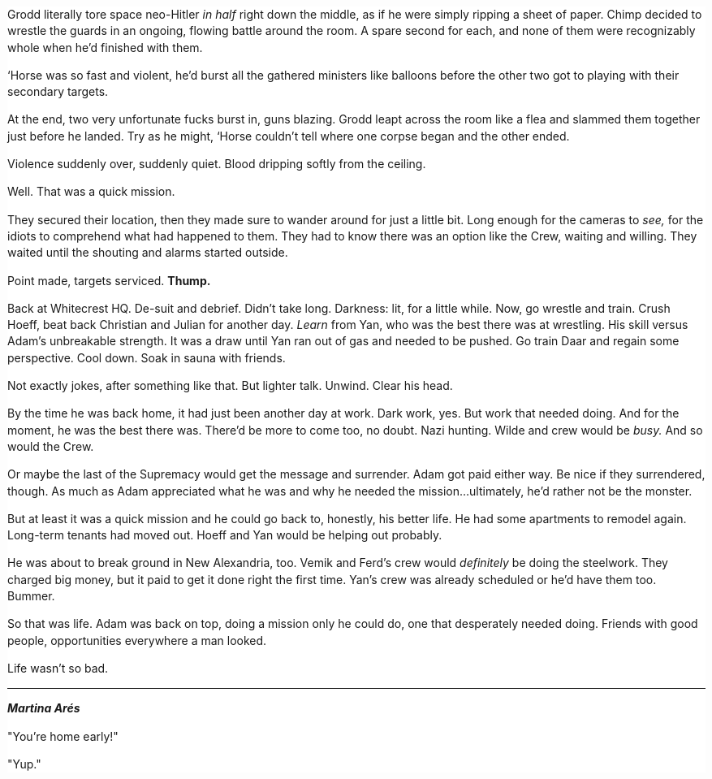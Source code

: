 Grodd literally tore space neo-Hitler *in half* right down the middle, as if he were simply ripping a sheet of paper. Chimp decided to wrestle the guards in an ongoing, flowing battle around the room. A spare second for each, and none of them were recognizably whole when he’d finished with them.

‘Horse was so fast and violent, he’d burst all the gathered ministers like balloons before the other two got to playing with their secondary targets.

At the end, two very unfortunate fucks burst in, guns blazing. Grodd leapt across the room like a flea and slammed them together just before he landed. Try as he might, ‘Horse couldn’t tell where one corpse began and the other ended.

Violence suddenly over, suddenly quiet. Blood dripping softly from the ceiling.

Well. That was a quick mission.

They secured their location, then they made sure to wander around for just a little bit. Long enough for the cameras to *see,* for the idiots to comprehend what had happened to them. They had to know there was an option like the Crew, waiting and willing. They waited until the shouting and alarms started outside.

Point made, targets serviced. **Thump.**

Back at Whitecrest HQ. De-suit and debrief. Didn’t take long. Darkness: lit, for a little while. Now, go wrestle and train. Crush Hoeff, beat back Christian and Julian for another day. *Learn* from Yan, who was the best there was at wrestling. His skill versus Adam’s unbreakable strength. It was a draw until Yan ran out of gas and needed to be pushed. Go train Daar and regain some perspective. Cool down. Soak in sauna with friends.

Not exactly jokes, after something like that. But lighter talk. Unwind. Clear his head.

By the time he was back home, it had just been another day at work. Dark work, yes. But work that needed doing. And for the moment, he was the best there was. There’d be more to come too, no doubt. Nazi hunting. Wilde and crew would be *busy.* And so would the Crew.

Or maybe the last of the Supremacy would get the message and surrender. Adam got paid either way. Be nice if they surrendered, though. As much as Adam appreciated what he was and why he needed the mission…ultimately, he’d rather not be the monster.

But at least it was a quick mission and he could go back to, honestly, his better life. He had some apartments to remodel again. Long-term tenants had moved out. Hoeff and Yan would be helping out probably.

He was about to break ground in New Alexandria, too. Vemik and Ferd’s crew would *definitely* be doing the steelwork. They charged big money, but it paid to get it done right the first time. Yan’s crew was already scheduled or he’d have them too. Bummer.

So that was life. Adam was back on top, doing a mission only he could do, one that desperately needed doing. Friends with good people, opportunities everywhere a man looked.

Life wasn’t so bad.

___

***Martina Arés***

"You’re home early!"

"Yup."
